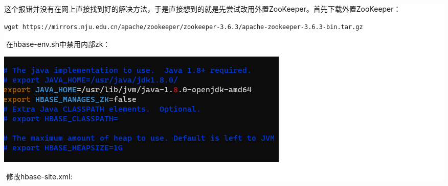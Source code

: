 ​		这个报错并没有在网上直接找到好的解决方法，于是直接想到的就是先尝试改用外置ZooKeeper。首先下载外置ZooKeeper：

```shell
wget https://mirrors.nju.edu.cn/apache/zookeeper/zookeeper-3.6.3/apache-zookeeper-3.6.3-bin.tar.gz
```

​		在hbase-env.sh中禁用内部zk：

![10](./image/10.png)

​		修改hbase-site.xml:

